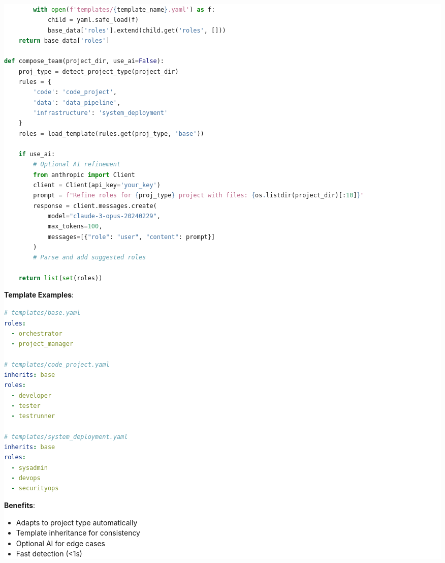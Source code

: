 ```python
        with open(f'templates/{template_name}.yaml') as f:
            child = yaml.safe_load(f)
            base_data['roles'].extend(child.get('roles', []))
    return base_data['roles']

def compose_team(project_dir, use_ai=False):
    proj_type = detect_project_type(project_dir)
    rules = {
        'code': 'code_project',
        'data': 'data_pipeline', 
        'infrastructure': 'system_deployment'
    }
    roles = load_template(rules.get(proj_type, 'base'))
    
    if use_ai:
        # Optional AI refinement
        from anthropic import Client
        client = Client(api_key='your_key')
        prompt = f"Refine roles for {proj_type} project with files: {os.listdir(project_dir)[:10]}"
        response = client.messages.create(
            model="claude-3-opus-20240229", 
            max_tokens=100, 
            messages=[{"role": "user", "content": prompt}]
        )
        # Parse and add suggested roles
        
    return list(set(roles))
```

**Template Examples**:
```yaml
# templates/base.yaml
roles:
  - orchestrator
  - project_manager

# templates/code_project.yaml
inherits: base
roles:
  - developer
  - tester
  - testrunner

# templates/system_deployment.yaml
inherits: base
roles:
  - sysadmin
  - devops
  - securityops
```

**Benefits**:
- Adapts to project type automatically
- Template inheritance for consistency
- Optional AI for edge cases
- Fast detection (<1s)
